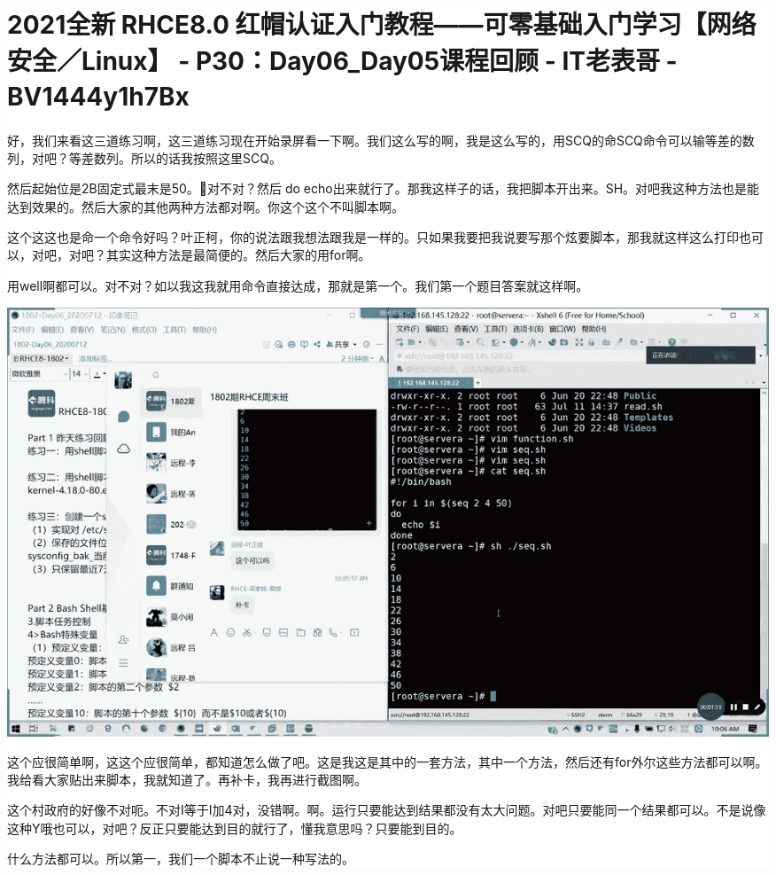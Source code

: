 # 2021全新 RHCE8.0 红帽认证入门教程——可零基础入门学习【网络安全／Linux】 - P30：Day06_Day05课程回顾 - IT老表哥 - BV1444y1h7Bx

好，我们来看这三道练习啊，这三道练习现在开始录屏看一下啊。我们这么写的啊，我是这么写的，用SCQ的命SCQ命令可以输等差的数列，对吧？等差数列。所以的话我按照这里SCQ。

然后起始位是2B固定式最末是50。🎼对不对？然后 do echo出来就行了。那我这样子的话，我把脚本开出来。SH。对吧我这种方法也是能达到效果的。然后大家的其他两种方法都对啊。你这个这个不叫脚本啊。

这个这这也是命一个命令好吗？叶正柯，你的说法跟我想法跟我是一样的。只如果我要把我说要写那个炫要脚本，那我就这样这么打印也可以，对吧，对吧？其实这种方法是最简便的。然后大家的用for啊。

用well啊都可以。对不对？如以我这我就用命令直接达成，那就是第一个。我们第一个题目答案就这样啊。

![](img/935b4e1c5bc374092b9e65e5f6aceb20_1.png)

这个应很简单啊，这这个应很简单，都知道怎么做了吧。这是我这是其中的一套方法，其中一个方法，然后还有for外尔这些方法都可以啊。我给看大家贴出来脚本，我就知道了。再补卡，我再进行截图啊。

这个村政府的好像不对呃。不对I等于I加4对，没错啊。啊。运行只要能达到结果都没有太大问题。对吧只要能同一个结果都可以。不是说像这种Y哦也可以，对吧？反正只要能达到目的就行了，懂我意思吗？只要能到目的。

什么方法都可以。所以第一，我们一个脚本不止说一种写法的。
